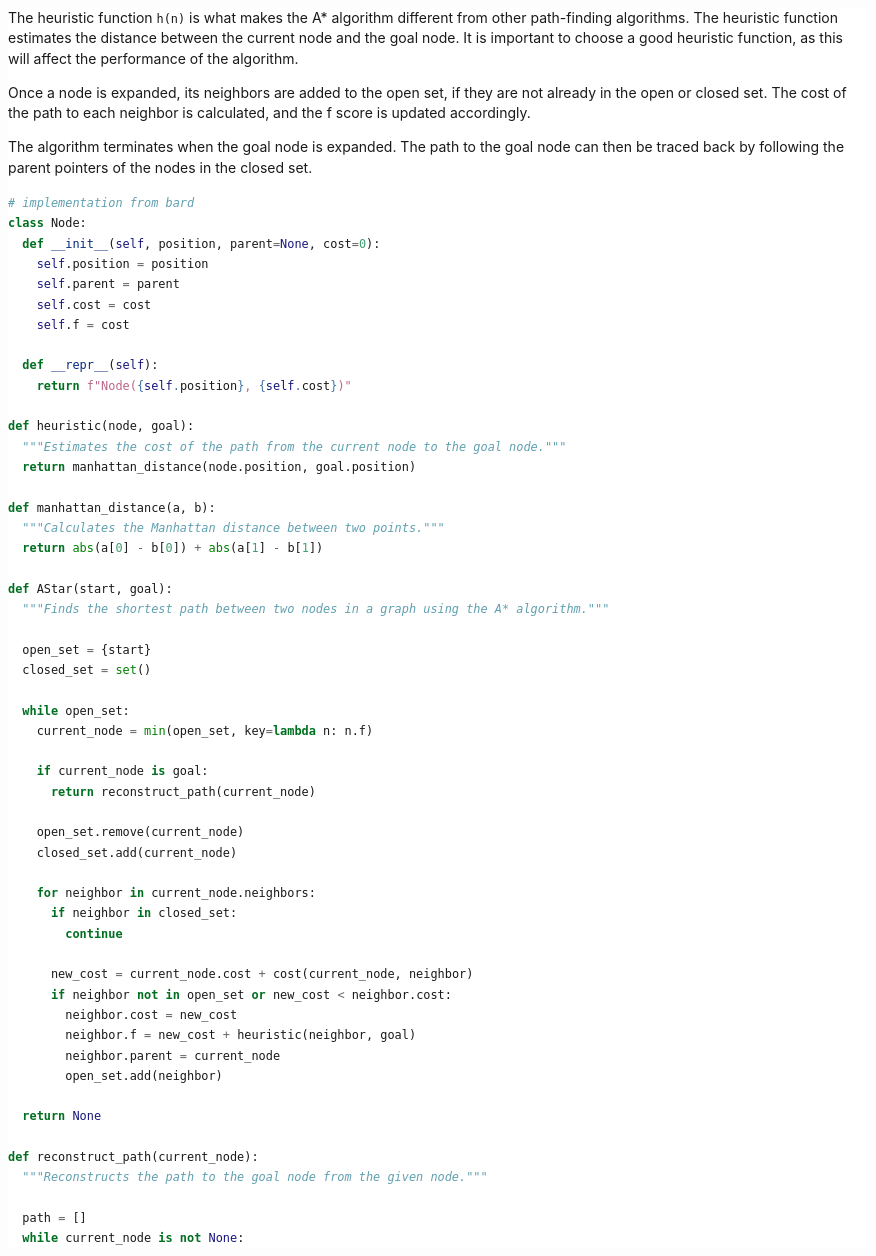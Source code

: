 The heuristic function `h(n)` is what makes the A\* algorithm different from other path-finding algorithms. The heuristic function estimates the distance between the current node and the goal node. It is important to choose a good heuristic function, as this will affect the performance of the algorithm.

Once a node is expanded, its neighbors are added to the open set, if they are not already in the open or closed set. The cost of the path to each neighbor is calculated, and the f score is updated accordingly.

The algorithm terminates when the goal node is expanded. The path to the goal node can then be traced back by following the parent pointers of the nodes in the closed set.

```python
# implementation from bard
class Node:
  def __init__(self, position, parent=None, cost=0):
    self.position = position
    self.parent = parent
    self.cost = cost
    self.f = cost

  def __repr__(self):
    return f"Node({self.position}, {self.cost})"

def heuristic(node, goal):
  """Estimates the cost of the path from the current node to the goal node."""
  return manhattan_distance(node.position, goal.position)

def manhattan_distance(a, b):
  """Calculates the Manhattan distance between two points."""
  return abs(a[0] - b[0]) + abs(a[1] - b[1])

def AStar(start, goal):
  """Finds the shortest path between two nodes in a graph using the A* algorithm."""

  open_set = {start}
  closed_set = set()

  while open_set:
    current_node = min(open_set, key=lambda n: n.f)

    if current_node is goal:
      return reconstruct_path(current_node)

    open_set.remove(current_node)
    closed_set.add(current_node)

    for neighbor in current_node.neighbors:
      if neighbor in closed_set:
        continue

      new_cost = current_node.cost + cost(current_node, neighbor)
      if neighbor not in open_set or new_cost < neighbor.cost:
        neighbor.cost = new_cost
        neighbor.f = new_cost + heuristic(neighbor, goal)
        neighbor.parent = current_node
        open_set.add(neighbor)

  return None

def reconstruct_path(current_node):
  """Reconstructs the path to the goal node from the given node."""

  path = []
  while current_node is not None:
```